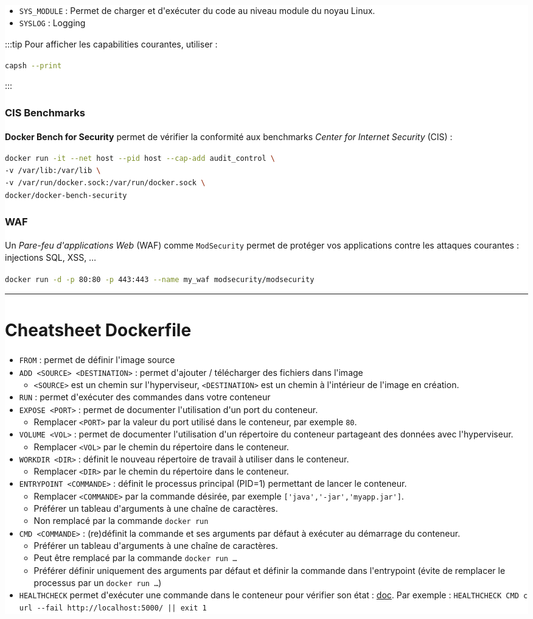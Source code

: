 - `SYS_MODULE` : Permet de charger et d'exécuter du code au niveau module du noyau Linux.
- `SYSLOG` : Logging

:::tip
Pour afficher les capabilities courantes, utiliser :

```sh
capsh --print
```
:::

### CIS Benchmarks

**Docker Bench for Security** permet de vérifier la conformité aux benchmarks _Center for Internet Security_ (CIS) :

```sh
docker run -it --net host --pid host --cap-add audit_control \
-v /var/lib:/var/lib \
-v /var/run/docker.sock:/var/run/docker.sock \
docker/docker-bench-security
```

### WAF

Un _Pare-feu d'applications Web_ (WAF) comme `ModSecurity` permet de protéger vos applications contre les attaques courantes : injections SQL, XSS, …

```sh
docker run -d -p 80:80 -p 443:443 --name my_waf modsecurity/modsecurity
```

---

# Cheatsheet Dockerfile

- `FROM` : permet de définir l'image source
- `ADD <SOURCE> <DESTINATION>` : permet d'ajouter / télécharger des fichiers dans l'image
  + `<SOURCE>` est un chemin sur l'hyperviseur, `<DESTINATION>` est un chemin à l'intérieur de l'image en création.
- `RUN` : permet d'exécuter des commandes dans votre conteneur
- `EXPOSE <PORT>` : permet de documenter l'utilisation d'un port du conteneur.
  + Remplacer `<PORT>` par la valeur du port utilisé dans le conteneur, par exemple `80`.
- `VOLUME <VOL>` : permet de documenter l'utilisation d'un répertoire du conteneur partageant des données avec l'hyperviseur.
  + Remplacer `<VOL>` par le chemin du répertoire dans le conteneur.
- `WORKDIR <DIR>` : définit le nouveau répertoire de travail à utiliser dans le conteneur.
  + Remplacer `<DIR>` par le chemin du répertoire dans le conteneur.
- `ENTRYPOINT <COMMANDE>` : définit le processus principal (PID=1) permettant de lancer le conteneur.
  + Remplacer `<COMMANDE>` par la commande désirée, par exemple `['java','-jar','myapp.jar']`.
  + Préférer un tableau d'arguments à une chaîne de caractères.
  + Non remplacé par la commande `docker run`
- `CMD <COMMANDE>` : (re)définit la commande et ses arguments par défaut à exécuter au démarrage du conteneur.
  + Préférer un tableau d'arguments à une chaîne de caractères.
  + Peut être remplacé par la commande `docker run …`
  + Préférer définir uniquement des arguments par défaut et définir la commande dans l'entrypoint (évite de remplacer le processus par un `docker run …`)
- `HEALTHCHECK` permet d'exécuter une commande dans le conteneur pour vérifier son état : [doc](https://docs.docker.com/reference/dockerfile/#healthcheck). Par exemple : `HEALTHCHECK CMD curl --fail http://localhost:5000/ || exit 1`

